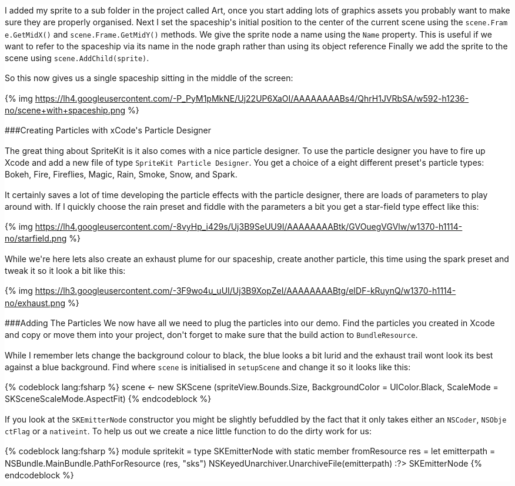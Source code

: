 I added my sprite to a sub folder in the project called Art, once you start adding lots of graphics assets you probably want to make sure they are properly organised.  Next I set the spaceship's initial position to the center of the current scene using the `scene.Frame.GetMidX()` and `scene.Frame.GetMidY()` methods.  We give the sprite node a name using the `Name` property.  This is useful if we want to refer to the spaceship via its name in the node graph rather than using its object reference  Finally we add the sprite to the scene using `scene.AddChild(sprite)`.  

So this now gives us a single spaceship sitting in the middle of the screen:  

{% img https://lh4.googleusercontent.com/-P_PyM1pMkNE/Uj22UP6XaOI/AAAAAAAABs4/QhrH1JVRbSA/w592-h1236-no/scene+with+spaceship.png %}

###Creating Particles with xCode's Particle Designer

The great thing about SpriteKit is it also comes with a nice particle designer.  To use the particle designer you have to fire up Xcode and add a new file of type `SpriteKit Particle Designer`.  You get a choice of a eight different preset's particle types:  Bokeh, Fire, Fireflies, Magic, Rain, Smoke, Snow, and Spark.  

It certainly saves a lot of time developing the particle effects with the particle designer, there are loads of parameters to play around with.  If I quickly choose the rain preset and fiddle with the parameters a bit you get a star-field type effect like this:   

{% img https://lh4.googleusercontent.com/-8vyHp_i429s/Uj3B9SeUU9I/AAAAAAAABtk/GVOuegVGVlw/w1370-h1114-no/starfield.png %}

While we're here lets also create an exhaust plume for our spaceship, create another particle, this time using the spark preset and tweak it so it look a bit like this:

{% img https://lh3.googleusercontent.com/-3F9wo4u_uUI/Uj3B9XopZeI/AAAAAAAABtg/eIDF-kRuynQ/w1370-h1114-no/exhaust.png %}

###Adding The Particles 
We now have all we need to plug the particles into our demo.  Find the particles you created in Xcode and copy or move them into your project, don't forget to make sure that the build action to `BundleResource`.  

While I remember lets change the background colour to black, the blue looks a bit lurid and the exhaust trail wont look its best against a blue background.  Find where `scene` is initialised in `setupScene` and change it so it looks like this:  

{% codeblock lang:fsharp %}
scene <- new SKScene (spriteView.Bounds.Size, 
                      BackgroundColor = UIColor.Black,
                      ScaleMode = SKSceneScaleMode.AspectFit)
{% endcodeblock %}

If you look at the `SKEmitterNode` constructor you might be slightly befuddled by the fact that it only takes either an `NSCoder`, `NSObjectFlag` or a `nativeint`.   To help us out we create a nice little function to do the dirty work for us:

{% codeblock lang:fsharp %}
module spritekit =
    type SKEmitterNode with
        static member fromResource res =
            let emitterpath = NSBundle.MainBundle.PathForResource (res, "sks")
            NSKeyedUnarchiver.UnarchiveFile(emitterpath) :?> SKEmitterNode
{% endcodeblock %}
